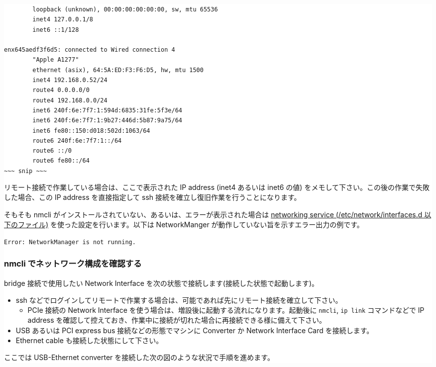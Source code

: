 ```text
        loopback (unknown), 00:00:00:00:00:00, sw, mtu 65536
        inet4 127.0.0.1/8
        inet6 ::1/128

enx645aedf3f6d5: connected to Wired connection 4
        "Apple A1277"
        ethernet (asix), 64:5A:ED:F3:F6:D5, hw, mtu 1500
        inet4 192.168.0.52/24
        route4 0.0.0.0/0
        route4 192.168.0.0/24
        inet6 240f:6e:7f7:1:594d:6835:31fe:5f3e/64
        inet6 240f:6e:7f7:1:9b27:446d:5b87:9a75/64
        inet6 fe80::150:d018:502d:1063/64
        route6 240f:6e:7f7:1::/64
        route6 ::/0
        route6 fe80::/64
~~~ snip ~~~
```

リモート接続で作業している場合は、ここで表示された IP address (inet4 あるいは inet6 の値) をメモして下さい。この後の作業で失敗した場合、この IP address を直接指定して ssh 接続を確立し復旧作業を行うことになります。

そもそも nmcli がインストールされていない、あるいは、エラーが表示された場合は [networking service (/etc/network/interfaces.d 以下のファイル)](#networking-service-伝統的な-interfaces-file-を使った-bridge-設定方法) を使った設定を行います。以下は NetworkManger が動作していない旨を示すエラー出力の例です。

```text
Error: NetworkManager is not running.
```

### nmcli でネットワーク構成を確認する

bridge 接続で使用したい Network Interface を次の状態で接続します(接続した状態で起動します)。

+ ssh などでログインしてリモートで作業する場合は、可能であれば先にリモート接続を確立して下さい。
  + PCIe 接続の Network Interface を使う場合は、増設後に起動する流れになります。起動後に `nmcli`, `ip link` コマンドなどで IP address を確認して控えておき、作業中に接続が切れた場合に再接続できる様に備えて下さい。 
+ USB あるいは PCI express bus 接続などの形態でマシンに Converter か Network Interface Card を接続します。
+ Ethernet cable も接続した状態にして下さい。

ここでは USB-Ethernet converter を接続した次の図のような状況で手順を進めます。
